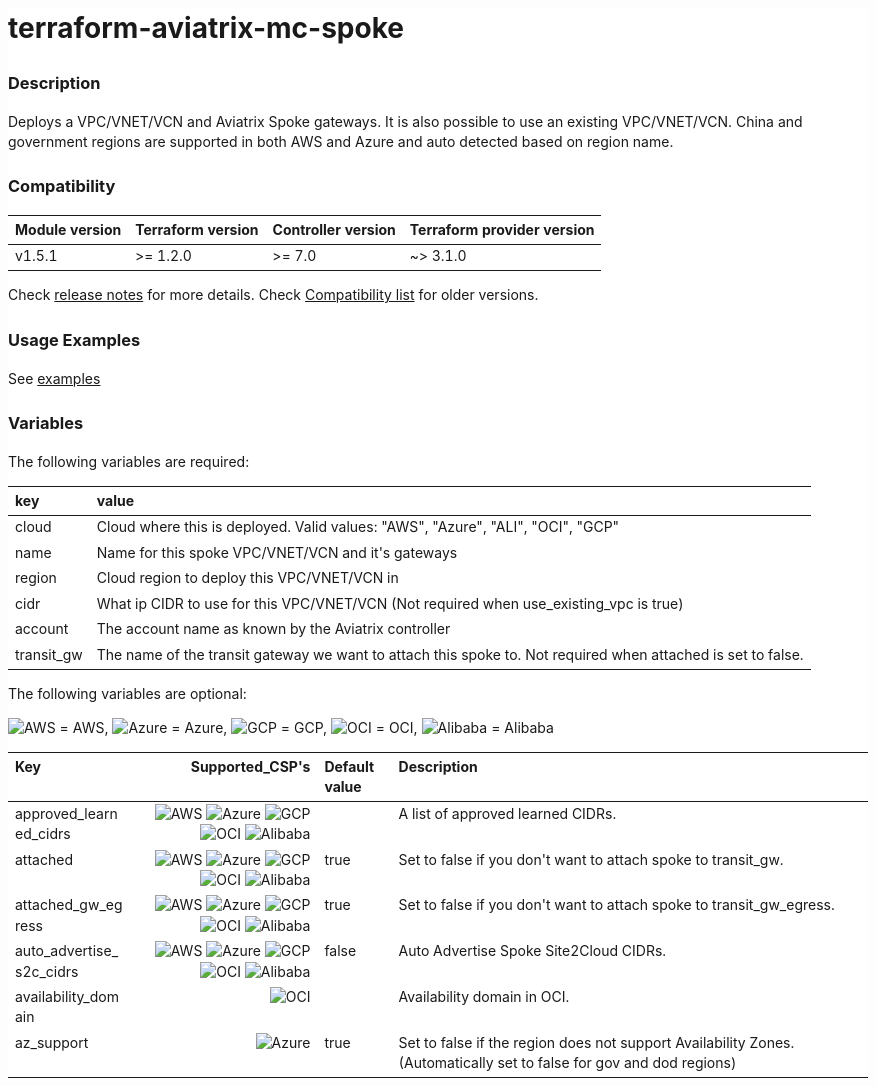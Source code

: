 # terraform-aviatrix-mc-spoke

### Description
Deploys a VPC/VNET/VCN and Aviatrix Spoke gateways. It is also possible to use an existing VPC/VNET/VCN.
China and government regions are supported in both AWS and Azure and auto detected based on region name.

### Compatibility
Module version | Terraform version | Controller version | Terraform provider version
:--- | :--- | :--- | :---
v1.5.1 | >= 1.2.0 | >= 7.0 | ~> 3.1.0

Check [release notes](https://github.com/terraform-aviatrix-modules/terraform-aviatrix-mc-spoke/blob/master/RELEASE_NOTES.md) for more details.
Check [Compatibility list](https://github.com/terraform-aviatrix-modules/terraform-aviatrix-mc-spoke/blob/master/COMPATIBILITY.md) for older versions.

### Usage Examples
See [examples](https://github.com/terraform-aviatrix-modules/terraform-aviatrix-mc-spoke/blob/master/examples/)

### Variables
The following variables are required:

key | value
:--- | :---
cloud | Cloud where this is deployed. Valid values: "AWS", "Azure", "ALI", "OCI", "GCP"
name | Name for this spoke VPC/VNET/VCN and it's gateways
region | Cloud region to deploy this VPC/VNET/VCN in
cidr | What ip CIDR to use for this VPC/VNET/VCN (Not required when use_existing_vpc is true)
account | The account name as known by the Aviatrix controller
transit_gw | The name of the transit gateway we want to attach this spoke to. Not required when attached is set to false.

The following variables are optional:

<img src="https://github.com/terraform-aviatrix-modules/terraform-aviatrix-mc-spoke/blob/master/img/aws.png?raw=true" title="AWS"> = AWS, <img src="https://github.com/terraform-aviatrix-modules/terraform-aviatrix-mc-spoke/blob/master/img/azure.png?raw=true" title="Azure"> = Azure, <img src="https://github.com/terraform-aviatrix-modules/terraform-aviatrix-mc-spoke/blob/master/img/gcp.png?raw=true" title="GCP"> = GCP, <img src="https://github.com/terraform-aviatrix-modules/terraform-aviatrix-mc-spoke/blob/master/img/oci.png?raw=true" title="OCI"> = OCI, <img src="https://github.com/terraform-aviatrix-modules/terraform-aviatrix-mc-spoke/blob/master/img/alibaba.png?raw=true" title="Alibaba"> = Alibaba

Key | Supported_CSP's |  Default value | Description
:-- | --: | :-- | :--
approved_learned_cidrs | <img src="https://github.com/terraform-aviatrix-modules/terraform-aviatrix-mc-spoke/blob/master/img/aws.png?raw=true" title="AWS"> <img src="https://github.com/terraform-aviatrix-modules/terraform-aviatrix-mc-spoke/blob/master/img/azure.png?raw=true" title="Azure"> <img src="https://github.com/terraform-aviatrix-modules/terraform-aviatrix-mc-spoke/blob/master/img/gcp.png?raw=true" title="GCP"> <img src="https://github.com/terraform-aviatrix-modules/terraform-aviatrix-mc-spoke/blob/master/img/oci.png?raw=true" title="OCI"> <img src="https://github.com/terraform-aviatrix-modules/terraform-aviatrix-mc-spoke/blob/master/img/alibaba.png?raw=true" title="Alibaba"> | | A list of approved learned CIDRs.
attached | <img src="https://github.com/terraform-aviatrix-modules/terraform-aviatrix-mc-spoke/blob/master/img/aws.png?raw=true" title="AWS"> <img src="https://github.com/terraform-aviatrix-modules/terraform-aviatrix-mc-spoke/blob/master/img/azure.png?raw=true" title="Azure"> <img src="https://github.com/terraform-aviatrix-modules/terraform-aviatrix-mc-spoke/blob/master/img/gcp.png?raw=true" title="GCP"> <img src="https://github.com/terraform-aviatrix-modules/terraform-aviatrix-mc-spoke/blob/master/img/oci.png?raw=true" title="OCI"> <img src="https://github.com/terraform-aviatrix-modules/terraform-aviatrix-mc-spoke/blob/master/img/alibaba.png?raw=true" title="Alibaba"> | true | Set to false if you don't want to attach spoke to transit_gw.
attached_gw_egress | <img src="https://github.com/terraform-aviatrix-modules/terraform-aviatrix-mc-spoke/blob/master/img/aws.png?raw=true" title="AWS"> <img src="https://github.com/terraform-aviatrix-modules/terraform-aviatrix-mc-spoke/blob/master/img/azure.png?raw=true" title="Azure"> <img src="https://github.com/terraform-aviatrix-modules/terraform-aviatrix-mc-spoke/blob/master/img/gcp.png?raw=true" title="GCP"> <img src="https://github.com/terraform-aviatrix-modules/terraform-aviatrix-mc-spoke/blob/master/img/oci.png?raw=true" title="OCI"> <img src="https://github.com/terraform-aviatrix-modules/terraform-aviatrix-mc-spoke/blob/master/img/alibaba.png?raw=true" title="Alibaba"> | true | Set to false if you don't want to attach spoke to transit_gw_egress.
auto_advertise_s2c_cidrs | <img src="https://github.com/terraform-aviatrix-modules/terraform-aviatrix-mc-spoke/blob/master/img/aws.png?raw=true" title="AWS"> <img src="https://github.com/terraform-aviatrix-modules/terraform-aviatrix-mc-spoke/blob/master/img/azure.png?raw=true" title="Azure"> <img src="https://github.com/terraform-aviatrix-modules/terraform-aviatrix-mc-spoke/blob/master/img/gcp.png?raw=true" title="GCP"> <img src="https://github.com/terraform-aviatrix-modules/terraform-aviatrix-mc-spoke/blob/master/img/oci.png?raw=true" title="OCI"> <img src="https://github.com/terraform-aviatrix-modules/terraform-aviatrix-mc-spoke/blob/master/img/alibaba.png?raw=true" title="Alibaba"> | false | Auto Advertise Spoke Site2Cloud CIDRs.
availability_domain | <img src="https://github.com/terraform-aviatrix-modules/terraform-aviatrix-mc-spoke/blob/master/img/oci.png?raw=true" title="OCI"> | | Availability domain in OCI.
az_support | <img src="https://github.com/terraform-aviatrix-modules/terraform-aviatrix-mc-spoke/blob/master/img/azure.png?raw=true" title="Azure"> | true | Set to false if the region does not support Availability Zones. (Automatically set to false for gov and dod regions)